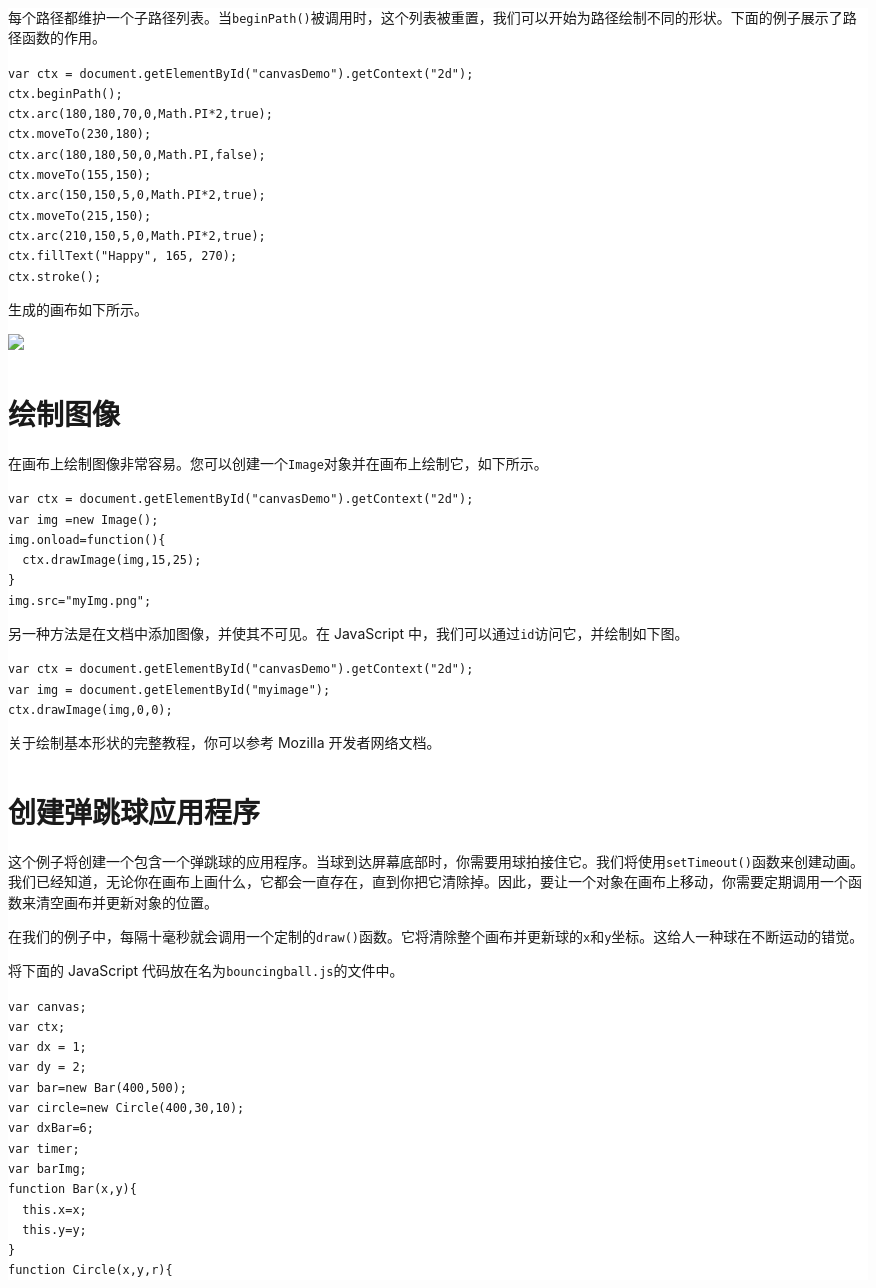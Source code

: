 每个路径都维护一个子路径列表。当`beginPath()`被调用时，这个列表被重置，我们可以开始为路径绘制不同的形状。下面的例子展示了路径函数的作用。

```
var ctx = document.getElementById("canvasDemo").getContext("2d");
ctx.beginPath();
ctx.arc(180,180,70,0,Math.PI*2,true);
ctx.moveTo(230,180);
ctx.arc(180,180,50,0,Math.PI,false);
ctx.moveTo(155,150);
ctx.arc(150,150,5,0,Math.PI*2,true);
ctx.moveTo(215,150);
ctx.arc(210,150,5,0,Math.PI*2,true);
ctx.fillText("Happy", 165, 270);
ctx.stroke();
```

生成的画布如下所示。

![](../Images/ee14e3d71dac17e3c464e0a4e5b7208a.png)

# 绘制图像

在画布上绘制图像非常容易。您可以创建一个`Image`对象并在画布上绘制它，如下所示。

```
var ctx = document.getElementById("canvasDemo").getContext("2d");
var img =new Image();
img.onload=function(){
  ctx.drawImage(img,15,25);
}
img.src="myImg.png";
```

另一种方法是在文档中添加图像，并使其不可见。在 JavaScript 中，我们可以通过`id`访问它，并绘制如下图。

```
var ctx = document.getElementById("canvasDemo").getContext("2d");
var img = document.getElementById("myimage");
ctx.drawImage(img,0,0);
```

关于绘制基本形状的完整教程，你可以参考 Mozilla 开发者网络文档。

# 创建弹跳球应用程序

这个例子将创建一个包含一个弹跳球的应用程序。当球到达屏幕底部时，你需要用球拍接住它。我们将使用`setTimeout()`函数来创建动画。我们已经知道，无论你在画布上画什么，它都会一直存在，直到你把它清除掉。因此，要让一个对象在画布上移动，你需要定期调用一个函数来清空画布并更新对象的位置。

在我们的例子中，每隔十毫秒就会调用一个定制的`draw()`函数。它将清除整个画布并更新球的`x`和`y`坐标。这给人一种球在不断运动的错觉。

将下面的 JavaScript 代码放在名为`bouncingball.js`的文件中。

```
var canvas;
var ctx;
var dx = 1;
var dy = 2;
var bar=new Bar(400,500);
var circle=new Circle(400,30,10);
var dxBar=6;
var timer;
var barImg;
function Bar(x,y){
  this.x=x;
  this.y=y;
}
function Circle(x,y,r){
```